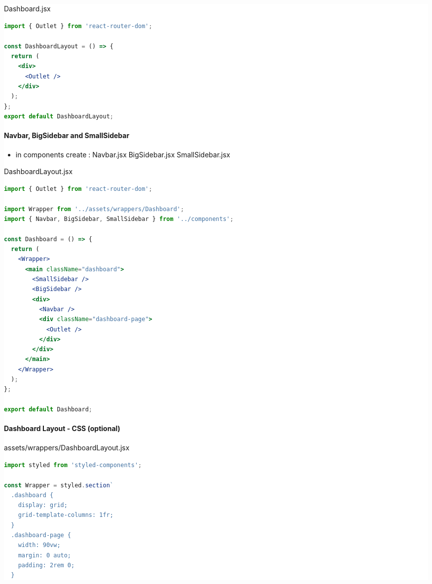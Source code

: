 Dashboard.jsx

```jsx
import { Outlet } from 'react-router-dom';

const DashboardLayout = () => {
  return (
    <div>
      <Outlet />
    </div>
  );
};
export default DashboardLayout;
```

#### Navbar, BigSidebar and SmallSidebar

- in components create :
  Navbar.jsx
  BigSidebar.jsx
  SmallSidebar.jsx

DashboardLayout.jsx

```jsx
import { Outlet } from 'react-router-dom';

import Wrapper from '../assets/wrappers/Dashboard';
import { Navbar, BigSidebar, SmallSidebar } from '../components';

const Dashboard = () => {
  return (
    <Wrapper>
      <main className="dashboard">
        <SmallSidebar />
        <BigSidebar />
        <div>
          <Navbar />
          <div className="dashboard-page">
            <Outlet />
          </div>
        </div>
      </main>
    </Wrapper>
  );
};

export default Dashboard;
```

#### Dashboard Layout - CSS (optional)

assets/wrappers/DashboardLayout.jsx

```js
import styled from 'styled-components';

const Wrapper = styled.section`
  .dashboard {
    display: grid;
    grid-template-columns: 1fr;
  }
  .dashboard-page {
    width: 90vw;
    margin: 0 auto;
    padding: 2rem 0;
  }
```